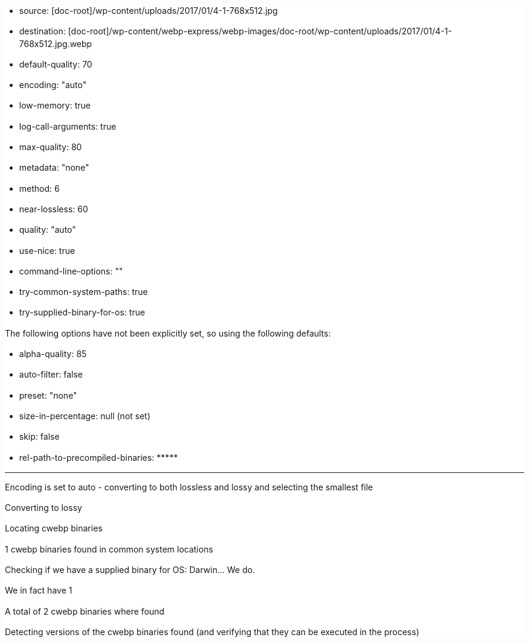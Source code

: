 - source: [doc-root]/wp-content/uploads/2017/01/4-1-768x512.jpg

- destination: [doc-root]/wp-content/webp-express/webp-images/doc-root/wp-content/uploads/2017/01/4-1-768x512.jpg.webp

- default-quality: 70

- encoding: "auto"

- low-memory: true

- log-call-arguments: true

- max-quality: 80

- metadata: "none"

- method: 6

- near-lossless: 60

- quality: "auto"

- use-nice: true

- command-line-options: ""

- try-common-system-paths: true

- try-supplied-binary-for-os: true


The following options have not been explicitly set, so using the following defaults:

- alpha-quality: 85

- auto-filter: false

- preset: "none"

- size-in-percentage: null (not set)

- skip: false

- rel-path-to-precompiled-binaries: *****

------------


Encoding is set to auto - converting to both lossless and lossy and selecting the smallest file


Converting to lossy

Locating cwebp binaries

1 cwebp binaries found in common system locations

Checking if we have a supplied binary for OS: Darwin... We do.

We in fact have 1

A total of 2 cwebp binaries where found

Detecting versions of the cwebp binaries found (and verifying that they can be executed in the process)
